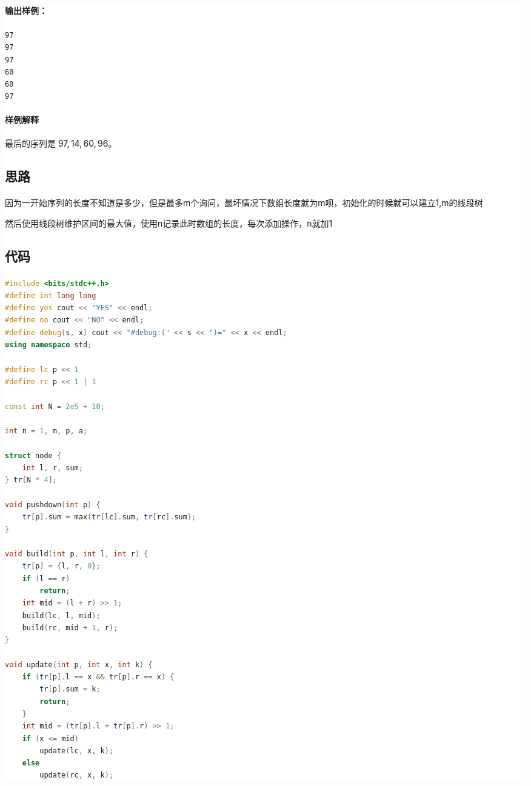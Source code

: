 #### 输出样例：

```
97
97
97
60
60
97
```

#### 样例解释

最后的序列是 $97,14,60,96$。

## 思路

因为一开始序列的长度不知道是多少，但是最多m个询问，最坏情况下数组长度就为m呗，初始化的时候就可以建立1,m的线段树

然后使用线段树维护区间的最大值，使用n记录此时数组的长度，每次添加操作，n就加1

## 代码

```cpp
#include <bits/stdc++.h>
#define int long long
#define yes cout << "YES" << endl;
#define no cout << "NO" << endl;
#define debug(s, x) cout << "#debug:(" << s << ")=" << x << endl;
using namespace std;

#define lc p << 1
#define rc p << 1 | 1

const int N = 2e5 + 10;

int n = 1, m, p, a;

struct node {
    int l, r, sum;
} tr[N * 4];

void pushdown(int p) {
    tr[p].sum = max(tr[lc].sum, tr[rc].sum);
}

void build(int p, int l, int r) {
    tr[p] = {l, r, 0};
    if (l == r)
        return;
    int mid = (l + r) >> 1;
    build(lc, l, mid);
    build(rc, mid + 1, r);
}

void update(int p, int x, int k) {
    if (tr[p].l == x && tr[p].r == x) {
        tr[p].sum = k;
        return;
    }
    int mid = (tr[p].l + tr[p].r) >> 1;
    if (x <= mid)
        update(lc, x, k);
    else
        update(rc, x, k);
```